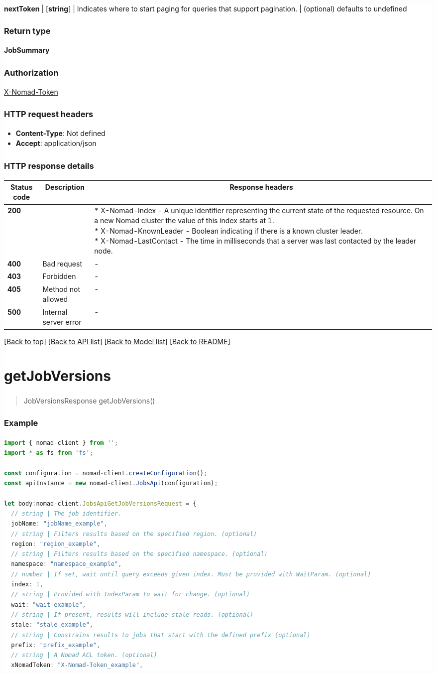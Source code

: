  **nextToken** | [**string**] | Indicates where to start paging for queries that support pagination. | (optional) defaults to undefined


### Return type

**JobSummary**

### Authorization

[X-Nomad-Token](README.md#X-Nomad-Token)

### HTTP request headers

 - **Content-Type**: Not defined
 - **Accept**: application/json


### HTTP response details
| Status code | Description | Response headers |
|-------------|-------------|------------------|
**200** |  |  * X-Nomad-Index - A unique identifier representing the current state of the requested resource. On a new Nomad cluster the value of this index starts at 1. <br>  * X-Nomad-KnownLeader - Boolean indicating if there is a known cluster leader. <br>  * X-Nomad-LastContact - The time in milliseconds that a server was last contacted by the leader node. <br>  |
**400** | Bad request |  -  |
**403** | Forbidden |  -  |
**405** | Method not allowed |  -  |
**500** | Internal server error |  -  |

[[Back to top]](#) [[Back to API list]](README.md#documentation-for-api-endpoints) [[Back to Model list]](README.md#documentation-for-models) [[Back to README]](README.md)

# **getJobVersions**
> JobVersionsResponse getJobVersions()


### Example


```typescript
import { nomad-client } from '';
import * as fs from 'fs';

const configuration = nomad-client.createConfiguration();
const apiInstance = new nomad-client.JobsApi(configuration);

let body:nomad-client.JobsApiGetJobVersionsRequest = {
  // string | The job identifier.
  jobName: "jobName_example",
  // string | Filters results based on the specified region. (optional)
  region: "region_example",
  // string | Filters results based on the specified namespace. (optional)
  namespace: "namespace_example",
  // number | If set, wait until query exceeds given index. Must be provided with WaitParam. (optional)
  index: 1,
  // string | Provided with IndexParam to wait for change. (optional)
  wait: "wait_example",
  // string | If present, results will include stale reads. (optional)
  stale: "stale_example",
  // string | Constrains results to jobs that start with the defined prefix (optional)
  prefix: "prefix_example",
  // string | A Nomad ACL token. (optional)
  xNomadToken: "X-Nomad-Token_example",
```
